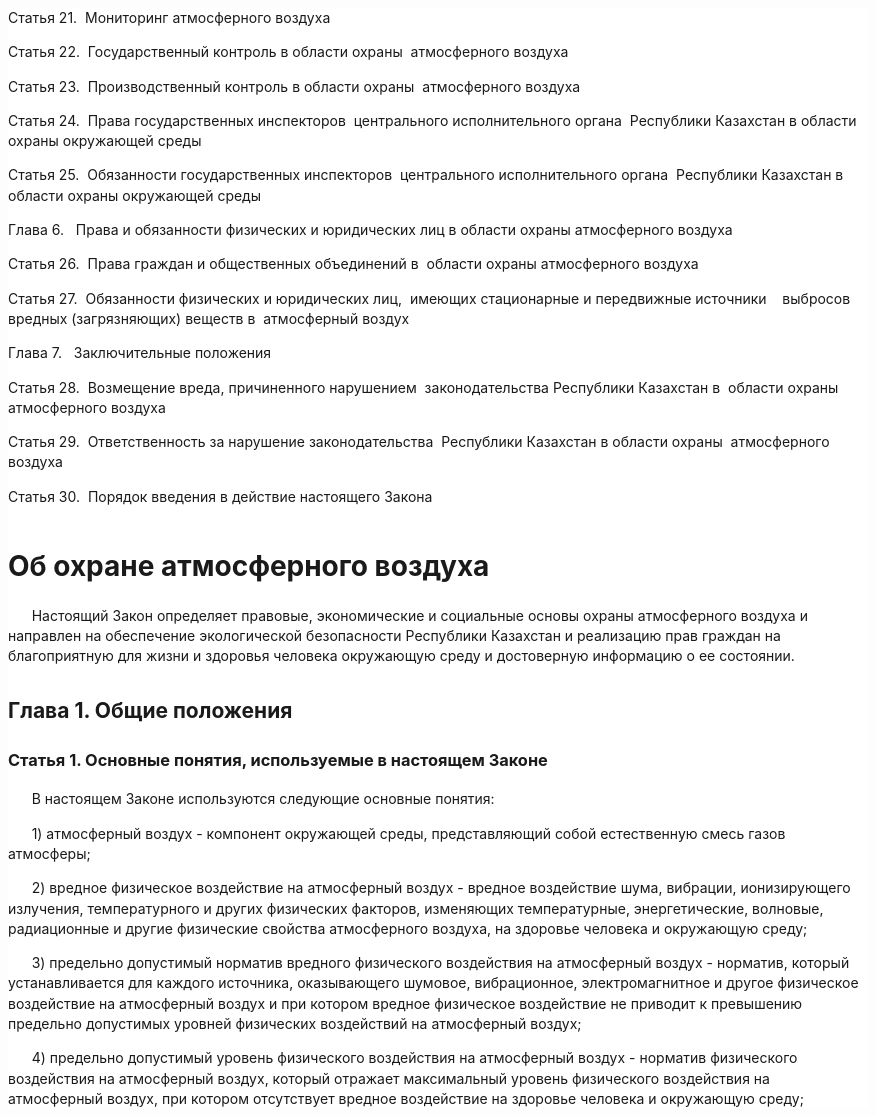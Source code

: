 Статья 21.  Мониторинг атмосферного воздуха

Статья 22.  Государственный контроль в области охраны  атмосферного воздуха

Статья 23.  Производственный контроль в области охраны  атмосферного воздуха

Статья 24.  Права государственных инспекторов  центрального исполнительного органа  Республики Казахстан в области  охраны окружающей среды

Статья 25.  Обязанности государственных инспекторов  центрального исполнительного органа  Республики Казахстан в области охраны окружающей среды

Глава 6.   Права и обязанности физических и юридических лиц в области охраны атмосферного воздуха

Статья 26.  Права граждан и общественных объединений в  области охраны атмосферного воздуха

Статья 27.  Обязанности физических и юридических лиц,  имеющих стационарные и передвижные источники    выбросов вредных (загрязняющих) веществ в  атмосферный воздух

Глава 7.   Заключительные положения

Статья 28.  Возмещение вреда, причиненного нарушением  законодательства Республики Казахстан в  области охраны атмосферного воздуха

Статья 29.  Ответственность за нарушение законодательства  Республики Казахстан в области охраны  атмосферного воздуха

Статья 30.  Порядок введения в действие настоящего Закона

# Об охране атмосферного воздуха

      Настоящий Закон определяет правовые, экономические и социальные основы охраны атмосферного воздуха и направлен на обеспечение экологической безопасности Республики Казахстан и реализацию прав граждан на благоприятную для жизни и здоровья человека окружающую среду и достоверную информацию о ее состоянии.

## Глава 1. Общие положения

### Статья 1. Основные понятия, используемые в настоящем Законе

      В настоящем Законе используются следующие основные понятия:

      1) атмосферный воздух - компонент окружающей среды, представляющий собой естественную смесь газов атмосферы;

      2) вредное физическое воздействие на атмосферный воздух - вредное воздействие шума, вибрации, ионизирующего излучения, температурного и других физических факторов, изменяющих температурные, энергетические, волновые, радиационные и другие физические свойства атмосферного воздуха, на здоровье человека и окружающую среду;

      3) предельно допустимый норматив вредного физического воздействия на атмосферный воздух - норматив, который устанавливается для каждого источника, оказывающего шумовое, вибрационное, электромагнитное и другое физическое воздействие на атмосферный воздух и при котором вредное физическое воздействие не приводит к превышению предельно допустимых уровней физических воздействий на атмосферный воздух;

      4) предельно допустимый уровень физического воздействия на атмосферный воздух - норматив физического воздействия на атмосферный воздух, который отражает максимальный уровень физического воздействия на атмосферный воздух, при котором отсутствует вредное воздействие на здоровье человека и окружающую среду;
